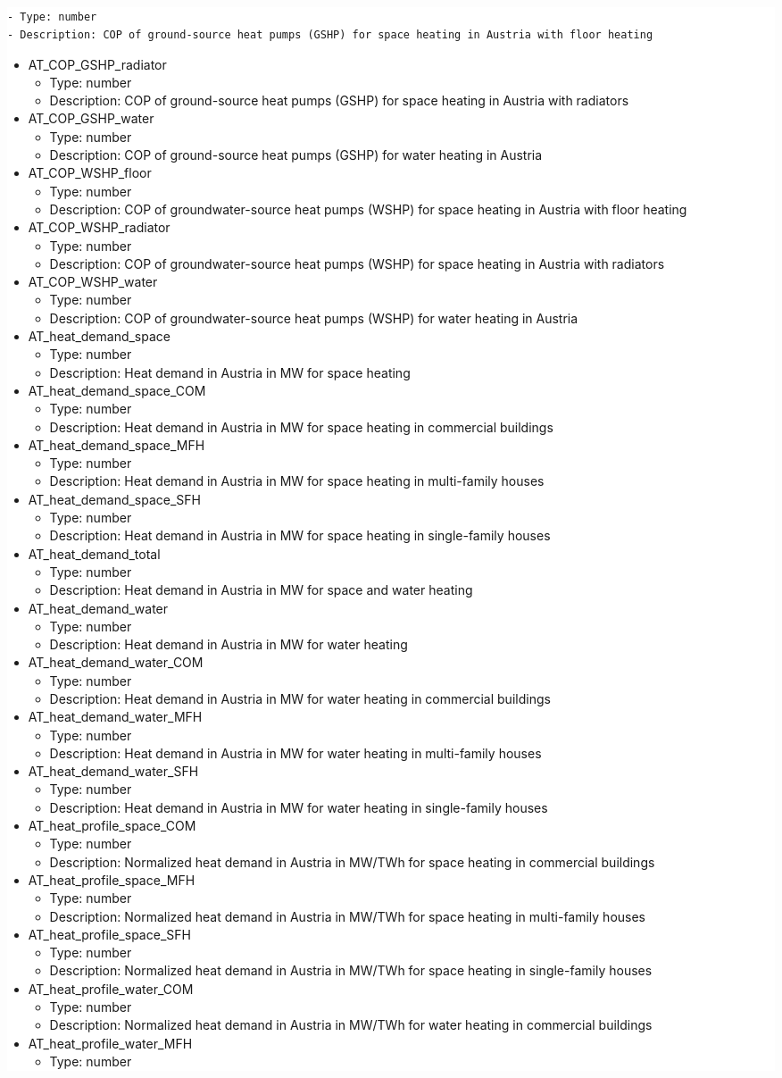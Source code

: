     - Type: number
    - Description: COP of ground-source heat pumps (GSHP) for space heating in Austria with floor heating
* AT_COP_GSHP_radiator
    - Type: number
    - Description: COP of ground-source heat pumps (GSHP) for space heating in Austria with radiators
* AT_COP_GSHP_water
    - Type: number
    - Description: COP of ground-source heat pumps (GSHP) for water heating in Austria
* AT_COP_WSHP_floor
    - Type: number
    - Description: COP of groundwater-source heat pumps (WSHP) for space heating in Austria with floor heating
* AT_COP_WSHP_radiator
    - Type: number
    - Description: COP of groundwater-source heat pumps (WSHP) for space heating in Austria with radiators
* AT_COP_WSHP_water
    - Type: number
    - Description: COP of groundwater-source heat pumps (WSHP) for water heating in Austria
* AT_heat_demand_space
    - Type: number
    - Description: Heat demand in Austria in MW for space heating
* AT_heat_demand_space_COM
    - Type: number
    - Description: Heat demand in Austria in MW for space heating in commercial buildings
* AT_heat_demand_space_MFH
    - Type: number
    - Description: Heat demand in Austria in MW for space heating in multi-family houses
* AT_heat_demand_space_SFH
    - Type: number
    - Description: Heat demand in Austria in MW for space heating in single-family houses
* AT_heat_demand_total
    - Type: number
    - Description: Heat demand in Austria in MW for space and water heating
* AT_heat_demand_water
    - Type: number
    - Description: Heat demand in Austria in MW for water heating
* AT_heat_demand_water_COM
    - Type: number
    - Description: Heat demand in Austria in MW for water heating in commercial buildings
* AT_heat_demand_water_MFH
    - Type: number
    - Description: Heat demand in Austria in MW for water heating in multi-family houses
* AT_heat_demand_water_SFH
    - Type: number
    - Description: Heat demand in Austria in MW for water heating in single-family houses
* AT_heat_profile_space_COM
    - Type: number
    - Description: Normalized heat demand in Austria in MW/TWh for space heating in commercial buildings
* AT_heat_profile_space_MFH
    - Type: number
    - Description: Normalized heat demand in Austria in MW/TWh for space heating in multi-family houses
* AT_heat_profile_space_SFH
    - Type: number
    - Description: Normalized heat demand in Austria in MW/TWh for space heating in single-family houses
* AT_heat_profile_water_COM
    - Type: number
    - Description: Normalized heat demand in Austria in MW/TWh for water heating in commercial buildings
* AT_heat_profile_water_MFH
    - Type: number